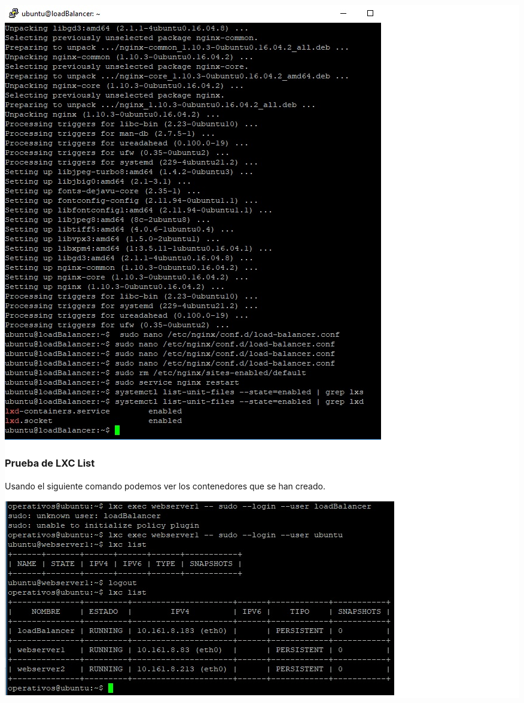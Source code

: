 ![](imagenes/18.jpg) 

### Prueba de LXC List
Usando el siguiente comando podemos ver los contenedores que se han creado.  

![](imagenes/14.jpg)  
